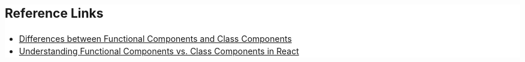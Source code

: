 ## Reference Links

- [Differences between Functional Components and Class Components](https://www.geeksforgeeks.org/differences-between-functional-components-and-class-components/)
- [Understanding Functional Components vs. Class Components in React](https://www.twilio.com/blog/react-choose-functional-components)
